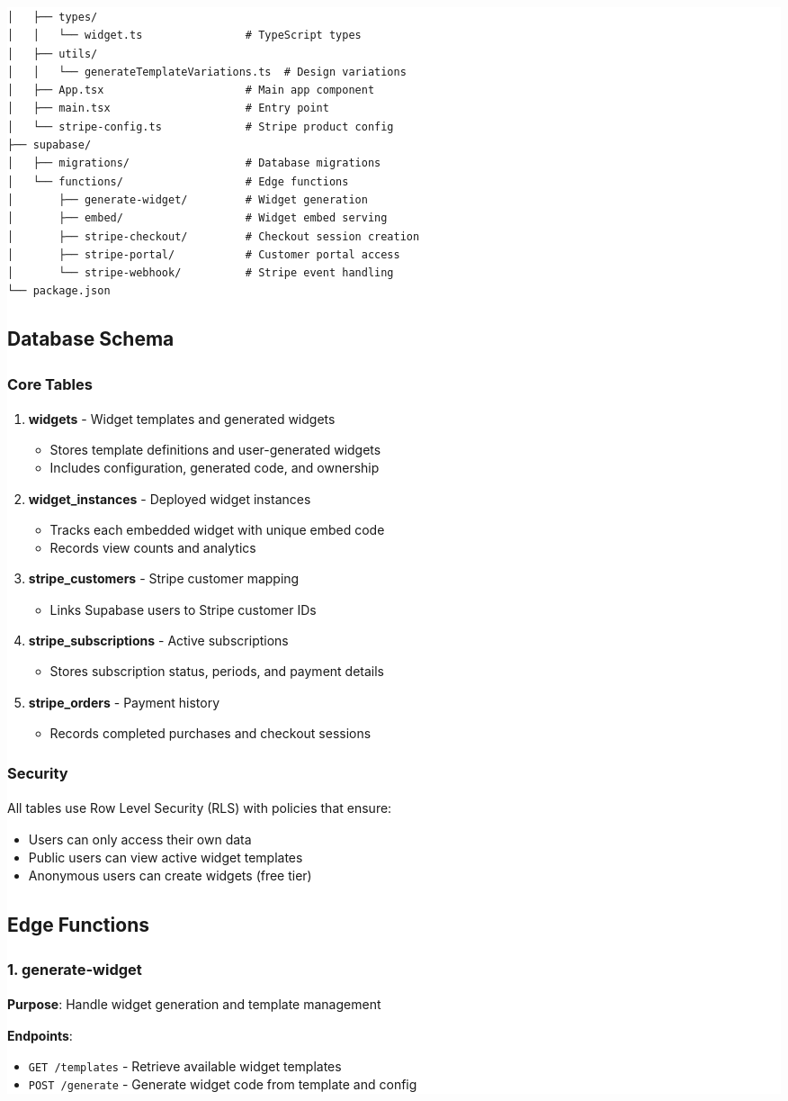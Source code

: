 ```
│   ├── types/
│   │   └── widget.ts                # TypeScript types
│   ├── utils/
│   │   └── generateTemplateVariations.ts  # Design variations
│   ├── App.tsx                      # Main app component
│   ├── main.tsx                     # Entry point
│   └── stripe-config.ts             # Stripe product config
├── supabase/
│   ├── migrations/                  # Database migrations
│   └── functions/                   # Edge functions
│       ├── generate-widget/         # Widget generation
│       ├── embed/                   # Widget embed serving
│       ├── stripe-checkout/         # Checkout session creation
│       ├── stripe-portal/           # Customer portal access
│       └── stripe-webhook/          # Stripe event handling
└── package.json
```

## Database Schema

### Core Tables

1. **widgets** - Widget templates and generated widgets
   - Stores template definitions and user-generated widgets
   - Includes configuration, generated code, and ownership

2. **widget_instances** - Deployed widget instances
   - Tracks each embedded widget with unique embed code
   - Records view counts and analytics

3. **stripe_customers** - Stripe customer mapping
   - Links Supabase users to Stripe customer IDs

4. **stripe_subscriptions** - Active subscriptions
   - Stores subscription status, periods, and payment details

5. **stripe_orders** - Payment history
   - Records completed purchases and checkout sessions

### Security

All tables use Row Level Security (RLS) with policies that ensure:
- Users can only access their own data
- Public users can view active widget templates
- Anonymous users can create widgets (free tier)

## Edge Functions

### 1. generate-widget
**Purpose**: Handle widget generation and template management

**Endpoints**:
- `GET /templates` - Retrieve available widget templates
- `POST /generate` - Generate widget code from template and config
